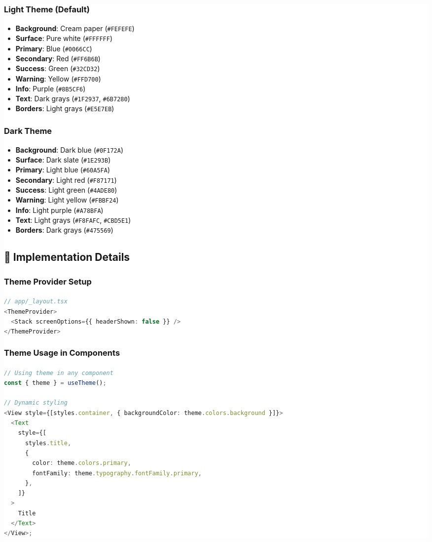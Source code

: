 ### **Light Theme (Default)**

- **Background**: Cream paper (`#FEFEFE`)
- **Surface**: Pure white (`#FFFFFF`)
- **Primary**: Blue (`#0066CC`)
- **Secondary**: Red (`#FF6B6B`)
- **Success**: Green (`#32CD32`)
- **Warning**: Yellow (`#FFD700`)
- **Info**: Purple (`#8B5CF6`)
- **Text**: Dark grays (`#1F2937`, `#6B7280`)
- **Borders**: Light grays (`#E5E7EB`)

### **Dark Theme**

- **Background**: Dark blue (`#0F172A`)
- **Surface**: Dark slate (`#1E293B`)
- **Primary**: Light blue (`#60A5FA`)
- **Secondary**: Light red (`#F87171`)
- **Success**: Light green (`#4ADE80`)
- **Warning**: Light yellow (`#FBBF24`)
- **Info**: Light purple (`#A78BFA`)
- **Text**: Light grays (`#F8FAFC`, `#CBD5E1`)
- **Borders**: Dark grays (`#475569`)

## 🔧 **Implementation Details**

### **Theme Provider Setup**

```typescript
// app/_layout.tsx
<ThemeProvider>
  <Stack screenOptions={{ headerShown: false }} />
</ThemeProvider>
```

### **Theme Usage in Components**

```typescript
// Using theme in any component
const { theme } = useTheme();

// Dynamic styling
<View style={[styles.container, { backgroundColor: theme.colors.background }]}>
  <Text
    style={[
      styles.title,
      {
        color: theme.colors.primary,
        fontFamily: theme.typography.fontFamily.primary,
      },
    ]}
  >
    Title
  </Text>
</View>;
```
